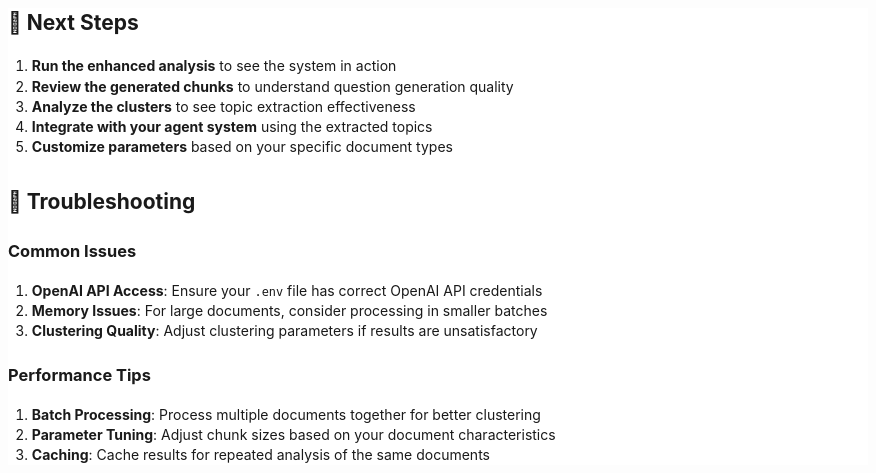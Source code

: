 ## 🚀 Next Steps

1. **Run the enhanced analysis** to see the system in action
2. **Review the generated chunks** to understand question generation quality
3. **Analyze the clusters** to see topic extraction effectiveness
4. **Integrate with your agent system** using the extracted topics
5. **Customize parameters** based on your specific document types

## 🔧 Troubleshooting

### Common Issues
1. **OpenAI API Access**: Ensure your `.env` file has correct OpenAI API credentials
2. **Memory Issues**: For large documents, consider processing in smaller batches
3. **Clustering Quality**: Adjust clustering parameters if results are unsatisfactory

### Performance Tips
1. **Batch Processing**: Process multiple documents together for better clustering
2. **Parameter Tuning**: Adjust chunk sizes based on your document characteristics
3. **Caching**: Cache results for repeated analysis of the same documents 